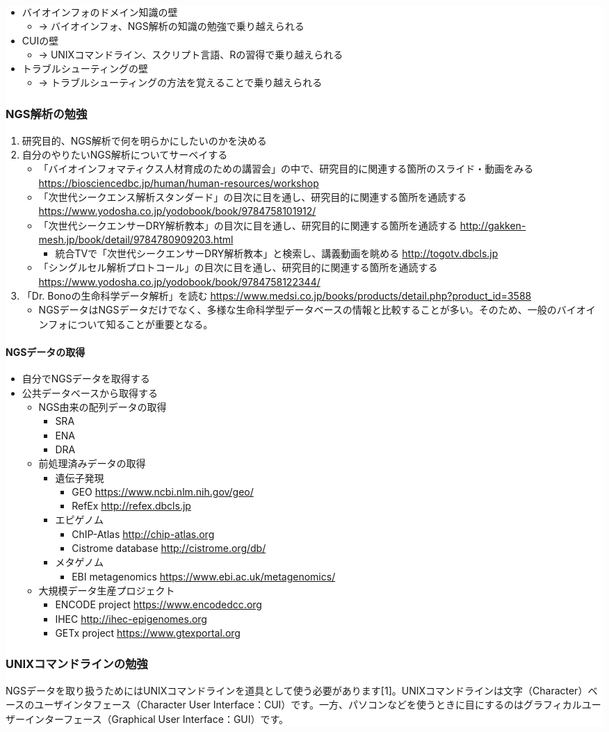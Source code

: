 - バイオインフォのドメイン知識の壁
  - → バイオインフォ、NGS解析の知識の勉強で乗り越えられる
- CUIの壁
  - → UNIXコマンドライン、スクリプト言語、Rの習得で乗り越えられる
- トラブルシューティングの壁
  - → トラブルシューティングの方法を覚えることで乗り越えられる







### NGS解析の勉強


1. 研究目的、NGS解析で何を明らかにしたいのかを決める
2. 自分のやりたいNGS解析についてサーベイする
    - 「バイオインフォマティクス人材育成のための講習会」の中で、研究目的に関連する箇所のスライド・動画をみる https://biosciencedbc.jp/human/human-resources/workshop
    - 「次世代シークエンス解析スタンダード」の目次に目を通し、研究目的に関連する箇所を通読する https://www.yodosha.co.jp/yodobook/book/9784758101912/
    - 「次世代シークエンサーDRY解析教本」の目次に目を通し、研究目的に関連する箇所を通読する http://gakken-mesh.jp/book/detail/9784780909203.html
        - 統合TVで「次世代シークエンサーDRY解析教本」と検索し、講義動画を眺める http://togotv.dbcls.jp
    - 「シングルセル解析プロトコール」の目次に目を通し、研究目的に関連する箇所を通読する https://www.yodosha.co.jp/yodobook/book/9784758122344/
1. 「Dr. Bonoの生命科学データ解析」を読む https://www.medsi.co.jp/books/products/detail.php?product_id=3588
    - NGSデータはNGSデータだけでなく、多様な生命科学型データベースの情報と比較することが多い。そのため、一般のバイオインフォについて知ることが重要となる。


#### NGSデータの取得

- 自分でNGSデータを取得する
- 公共データベースから取得する
  - NGS由来の配列データの取得
    - SRA
    - ENA
    - DRA
  - 前処理済みデータの取得
    - 遺伝子発現
      - GEO https://www.ncbi.nlm.nih.gov/geo/
      - RefEx http://refex.dbcls.jp
    - エピゲノム
      - ChIP-Atlas http://chip-atlas.org
      - Cistrome database http://cistrome.org/db/
    - メタゲノム
      - EBI metagenomics https://www.ebi.ac.uk/metagenomics/
  - 大規模データ生産プロジェクト
    - ENCODE project https://www.encodedcc.org
    - IHEC http://ihec-epigenomes.org
    - GETx project https://www.gtexportal.org


### UNIXコマンドラインの勉強

NGSデータを取り扱うためにはUNIXコマンドラインを道具として使う必要があります[1]。UNIXコマンドラインは文字（Character）ベースのユーザインタフェース（Character User Interface：CUI）です。一方、パソコンなどを使うときに目にするのはグラフィカルユーザーインターフェース（Graphical User Interface：GUI）です。
